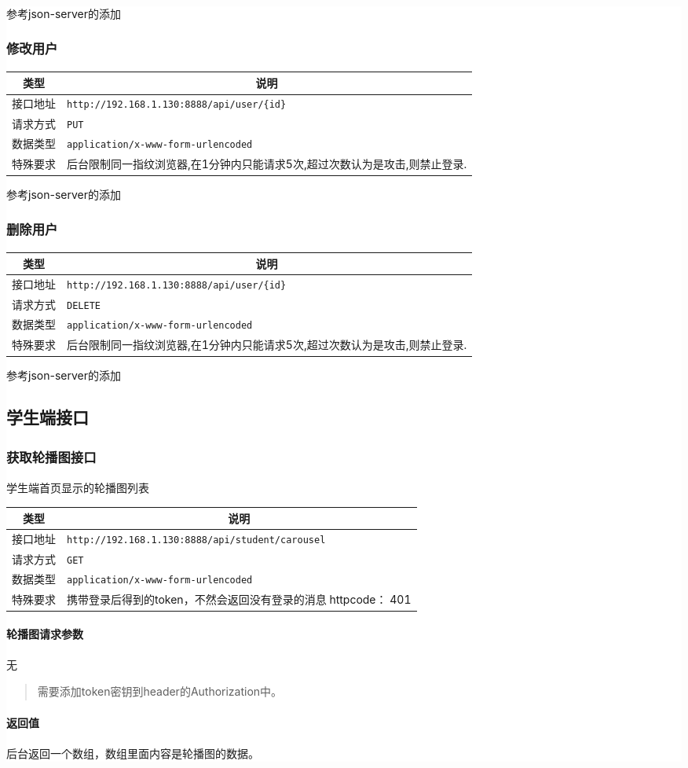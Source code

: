 参考json-server的添加

### 修改用户

| 类型   | 说明                                                   |
|------|------------------------------------------------------|
| 接口地址 | `http://192.168.1.130:8888/api/user/{id}` |
| 请求方式 | `PUT`                                               |
| 数据类型 | `application/x-www-form-urlencoded`                                   |
| 特殊要求 | 后台限制同一指纹浏览器,在1分钟内只能请求5次,超过次数认为是攻击,则禁止登录.             |

参考json-server的添加

### 删除用户

| 类型   | 说明                                                   |
|------|------------------------------------------------------|
| 接口地址 | `http://192.168.1.130:8888/api/user/{id}` |
| 请求方式 | `DELETE`                                               |
| 数据类型 | `application/x-www-form-urlencoded`                                   |
| 特殊要求 | 后台限制同一指纹浏览器,在1分钟内只能请求5次,超过次数认为是攻击,则禁止登录.             |

参考json-server的添加

## 学生端接口

### 获取轮播图接口

学生端首页显示的轮播图列表

| 类型   | 说明                                                   |
|------|------------------------------------------------------|
| 接口地址 | `http://192.168.1.130:8888/api/student/carousel` |
| 请求方式 | `GET`                                               |
| 数据类型 | `application/x-www-form-urlencoded`                                   |
| 特殊要求 | 携带登录后得到的token，不然会返回没有登录的消息 httpcode： 401             |

#### 轮播图请求参数

无

> 需要添加token密钥到header的Authorization中。

#### 返回值

后台返回一个数组，数组里面内容是轮播图的数据。

